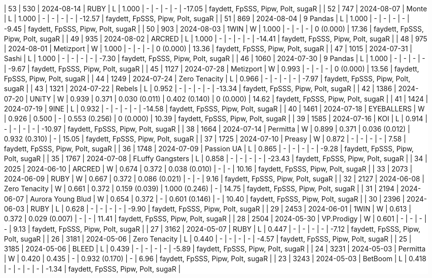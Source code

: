 |           53 |      530 | 2024-08-14 | RUBY              | L   | 1.000      | -            | -                | -                | -         |   -17.05 | faydett, FpSSS, Pipw, Polt, sugaR |
|           52 |      747 | 2024-08-07 | Monte             | L   | 1.000      | -            | -                | -                | -         |   -12.57 | faydett, FpSSS, Pipw, Polt, sugaR |
|           51 |      869 | 2024-08-04 | 9 Pandas          | L   | 1.000      | -            | -                | -                | -         |    -9.45 | faydett, FpSSS, Pipw, Polt, sugaR |
|           50 |      903 | 2024-08-03 | 1WIN              | W   | 1.000      | -            | -                | -                | 0 (0.000) |    17.36 | faydett, FpSSS, Pipw, Polt, sugaR |
|           49 |      935 | 2024-08-02 | ARCRED            | L   | 1.000      | -            | -                | -                | -         |   -14.41 | faydett, FpSSS, Pipw, Polt, sugaR |
|           48 |      975 | 2024-08-01 | Metizport         | W   | 1.000      | -            | -                | -                | 0 (0.000) |    13.36 | faydett, FpSSS, Pipw, Polt, sugaR |
|           47 |     1015 | 2024-07-31 | Sashi             | L   | 1.000      | -            | -                | -                | -         |    -7.30 | faydett, FpSSS, Pipw, Polt, sugaR |
|           46 |     1060 | 2024-07-30 | 9 Pandas          | L   | 1.000      | -            | -                | -                | -         |    -9.67 | faydett, FpSSS, Pipw, Polt, sugaR |
|           45 |     1127 | 2024-07-28 | Metizport         | W   | 0.993      | -            | -                | -                | 0 (0.000) |    13.56 | faydett, FpSSS, Pipw, Polt, sugaR |
|           44 |     1249 | 2024-07-24 | Zero Tenacity     | L   | 0.966      | -            | -                | -                | -         |    -7.97 | faydett, FpSSS, Pipw, Polt, sugaR |
|           43 |     1321 | 2024-07-22 | Rebels            | L   | 0.952      | -            | -                | -                | -         |   -13.34 | faydett, FpSSS, Pipw, Polt, sugaR |
|           42 |     1386 | 2024-07-20 | UNiTY             | W   | 0.939      | 0.371        | 0.030 (0.011)    | 0.402 (0.140)    | 0 (0.000) |    14.62 | faydett, FpSSS, Pipw, Polt, sugaR |
|           41 |     1424 | 2024-07-19 | 9INE              | L   | 0.932      | -            | -                | -                | -         |   -14.58 | faydett, FpSSS, Pipw, Polt, sugaR |
|           40 |     1461 | 2024-07-18 | EYEBALLERS        | W   | 0.926      | 0.500        | -                | 0.553 (0.256)    | 0 (0.000) |    10.39 | faydett, FpSSS, Pipw, Polt, sugaR |
|           39 |     1585 | 2024-07-16 | KOI               | L   | 0.914      | -            | -                | -                | -         |   -10.97 | faydett, FpSSS, Pipw, Polt, sugaR |
|           38 |     1664 | 2024-07-14 | Permitta          | W   | 0.899      | 0.371        | 0.036 (0.012)    | 0.932 (0.310)    | -         |    15.05 | faydett, FpSSS, Pipw, Polt, sugaR |
|           37 |     1725 | 2024-07-10 | Preasy            | W   | 0.872      | -            | -                | -                | -         |     7.58 | faydett, FpSSS, Pipw, Polt, sugaR |
|           36 |     1748 | 2024-07-09 | Passion UA        | L   | 0.865      | -            | -                | -                | -         |    -9.28 | faydett, FpSSS, Pipw, Polt, sugaR |
|           35 |     1767 | 2024-07-08 | FLuffy Gangsters  | L   | 0.858      | -            | -                | -                | -         |   -23.43 | faydett, FpSSS, Pipw, Polt, sugaR |
|           34 |     2025 | 2024-06-10 | ARCRED            | W   | 0.674      | 0.372        | 0.038 (0.010)    | -                | -         |    10.16 | faydett, FpSSS, Pipw, Polt, sugaR |
|           33 |     2073 | 2024-06-09 | RUBY              | W   | 0.667      | 0.372        | 0.086 (0.021)    | -                | -         |     9.16 | faydett, FpSSS, Pipw, Polt, sugaR |
|           32 |     2127 | 2024-06-08 | Zero Tenacity     | W   | 0.661      | 0.372        | 0.159 (0.039)    | 1.000 (0.246)    | -         |    14.75 | faydett, FpSSS, Pipw, Polt, sugaR |
|           31 |     2194 | 2024-06-07 | Aurora Young Blud | W   | 0.654      | 0.372        | -                | 0.601 (0.146)    | -         |    10.40 | faydett, FpSSS, Pipw, Polt, sugaR |
|           30 |     2396 | 2024-06-03 | RUBY              | L   | 0.628      | -            | -                | -                | -         |    -9.90 | faydett, FpSSS, Pipw, Polt, sugaR |
|           29 |     2453 | 2024-06-01 | 1WIN              | W   | 0.613      | 0.372        | 0.029 (0.007)    | -                | -         |    11.41 | faydett, FpSSS, Pipw, Polt, sugaR |
|           28 |     2504 | 2024-05-30 | VP.Prodigy        | W   | 0.601      | -            | -                | -                | -         |     9.13 | faydett, FpSSS, Pipw, Polt, sugaR |
|           27 |     3162 | 2024-05-07 | RUBY              | L   | 0.447      | -            | -                | -                | -         |    -7.12 | faydett, FpSSS, Pipw, Polt, sugaR |
|           26 |     3181 | 2024-05-06 | Zero Tenacity     | L   | 0.440      | -            | -                | -                | -         |    -4.57 | faydett, FpSSS, Pipw, Polt, sugaR |
|           25 |     3185 | 2024-05-06 | BLEED             | L   | 0.439      | -            | -                | -                | -         |    -5.89 | faydett, FpSSS, Pipw, Polt, sugaR |
|           24 |     3231 | 2024-05-03 | Permitta          | W   | 0.420      | 0.435        | -                | 0.932 (0.170)    | -         |     6.96 | faydett, FpSSS, Pipw, Polt, sugaR |
|           23 |     3243 | 2024-05-03 | BetBoom           | L   | 0.418      | -            | -                | -                | -         |    -1.34 | faydett, FpSSS, Pipw, Polt, sugaR |